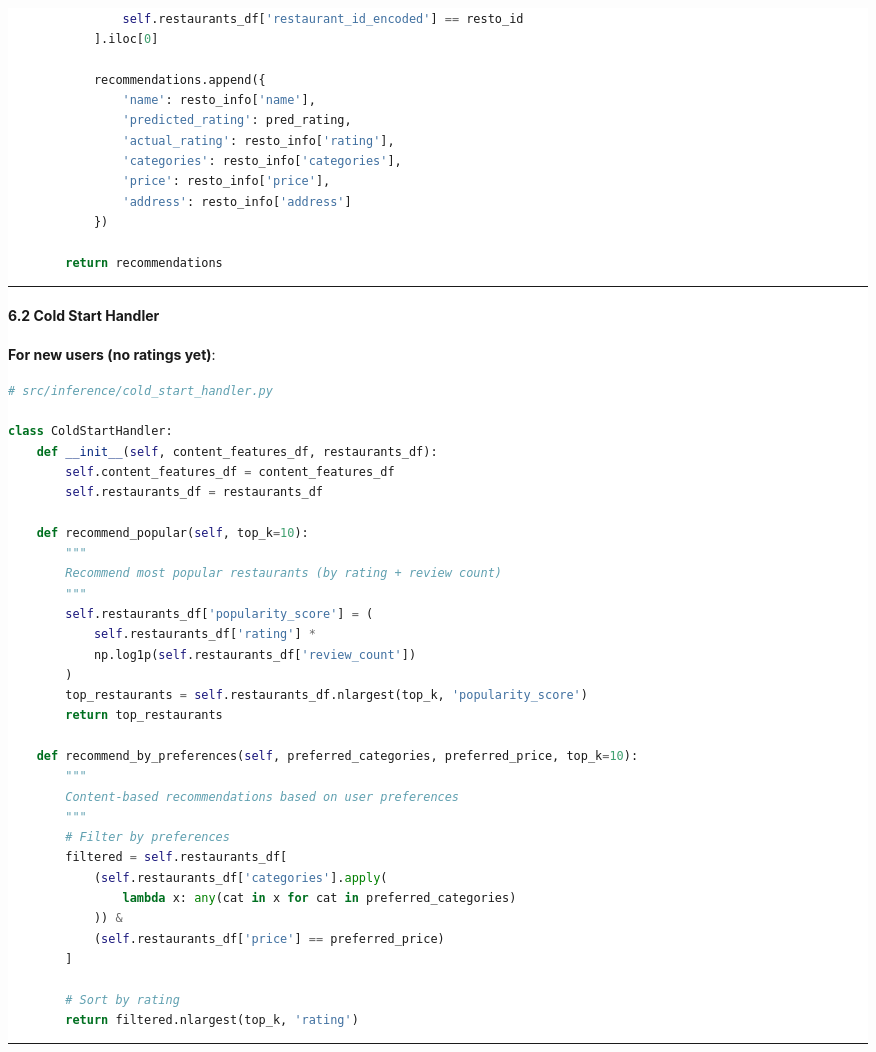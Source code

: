 ```python
                self.restaurants_df['restaurant_id_encoded'] == resto_id
            ].iloc[0]
            
            recommendations.append({
                'name': resto_info['name'],
                'predicted_rating': pred_rating,
                'actual_rating': resto_info['rating'],
                'categories': resto_info['categories'],
                'price': resto_info['price'],
                'address': resto_info['address']
            })
        
        return recommendations
```

---

#### 6.2 Cold Start Handler

**For new users (no ratings yet)**:

```python
# src/inference/cold_start_handler.py

class ColdStartHandler:
    def __init__(self, content_features_df, restaurants_df):
        self.content_features_df = content_features_df
        self.restaurants_df = restaurants_df
        
    def recommend_popular(self, top_k=10):
        """
        Recommend most popular restaurants (by rating + review count)
        """
        self.restaurants_df['popularity_score'] = (
            self.restaurants_df['rating'] * 
            np.log1p(self.restaurants_df['review_count'])
        )
        top_restaurants = self.restaurants_df.nlargest(top_k, 'popularity_score')
        return top_restaurants
    
    def recommend_by_preferences(self, preferred_categories, preferred_price, top_k=10):
        """
        Content-based recommendations based on user preferences
        """
        # Filter by preferences
        filtered = self.restaurants_df[
            (self.restaurants_df['categories'].apply(
                lambda x: any(cat in x for cat in preferred_categories)
            )) &
            (self.restaurants_df['price'] == preferred_price)
        ]
        
        # Sort by rating
        return filtered.nlargest(top_k, 'rating')
```

---